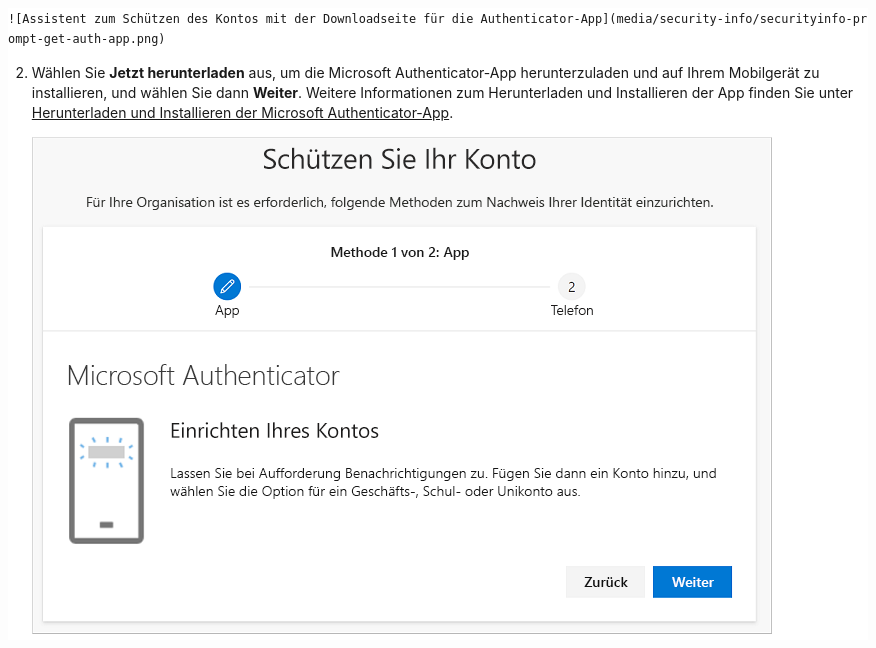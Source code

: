     ![Assistent zum Schützen des Kontos mit der Downloadseite für die Authenticator-App](media/security-info/securityinfo-prompt-get-auth-app.png)

2. Wählen Sie **Jetzt herunterladen** aus, um die Microsoft Authenticator-App herunterzuladen und auf Ihrem Mobilgerät zu installieren, und wählen Sie dann **Weiter**. Weitere Informationen zum Herunterladen und Installieren der App finden Sie unter [Herunterladen und Installieren der Microsoft Authenticator-App](user-help-auth-app-download-install.md).

    ![Assistent zum Schützen des Kontos mit der Seite „Einrichten Ihres Kontos“ des Authentifikators](media/security-info/securityinfo-prompt-auth-app-setup-acct.png)
